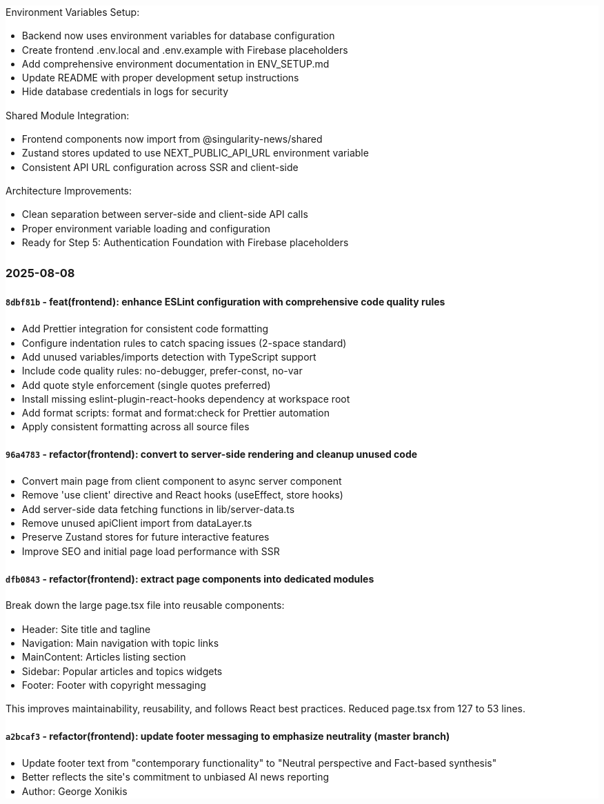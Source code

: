Environment Variables Setup:
- Backend now uses environment variables for database configuration
- Create frontend .env.local and .env.example with Firebase placeholders
- Add comprehensive environment documentation in ENV_SETUP.md
- Update README with proper development setup instructions
- Hide database credentials in logs for security

Shared Module Integration:
- Frontend components now import from @singularity-news/shared
- Zustand stores updated to use NEXT_PUBLIC_API_URL environment variable
- Consistent API URL configuration across SSR and client-side

Architecture Improvements:
- Clean separation between server-side and client-side API calls
- Proper environment variable loading and configuration
- Ready for Step 5: Authentication Foundation with Firebase placeholders

### 2025-08-08

#### `8dbf81b` - **feat(frontend)**: enhance ESLint configuration with comprehensive code quality rules
- Add Prettier integration for consistent code formatting
- Configure indentation rules to catch spacing issues (2-space standard)
- Add unused variables/imports detection with TypeScript support
- Include code quality rules: no-debugger, prefer-const, no-var
- Add quote style enforcement (single quotes preferred)
- Install missing eslint-plugin-react-hooks dependency at workspace root
- Add format scripts: format and format:check for Prettier automation
- Apply consistent formatting across all source files

#### `96a4783` - **refactor(frontend)**: convert to server-side rendering and cleanup unused code
- Convert main page from client component to async server component
- Remove 'use client' directive and React hooks (useEffect, store hooks)
- Add server-side data fetching functions in lib/server-data.ts
- Remove unused apiClient import from dataLayer.ts
- Preserve Zustand stores for future interactive features
- Improve SEO and initial page load performance with SSR

#### `dfb0843` - **refactor(frontend)**: extract page components into dedicated modules
Break down the large page.tsx file into reusable components:
- Header: Site title and tagline
- Navigation: Main navigation with topic links
- MainContent: Articles listing section
- Sidebar: Popular articles and topics widgets
- Footer: Footer with copyright messaging

This improves maintainability, reusability, and follows React best practices.
Reduced page.tsx from 127 to 53 lines.

#### `a2bcaf3` - **refactor(frontend)**: update footer messaging to emphasize neutrality (master branch)
- Update footer text from "contemporary functionality" to "Neutral perspective and Fact-based synthesis"
- Better reflects the site's commitment to unbiased AI news reporting
- Author: George Xonikis
